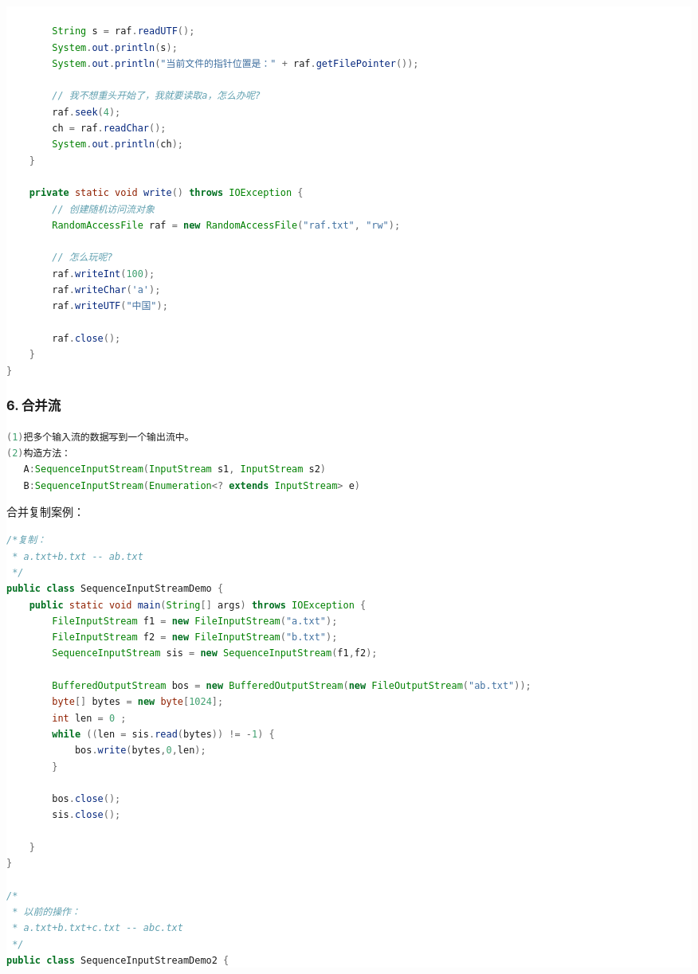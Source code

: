 ```java

        String s = raf.readUTF();
        System.out.println(s);
        System.out.println("当前文件的指针位置是：" + raf.getFilePointer());

        // 我不想重头开始了，我就要读取a，怎么办呢?
        raf.seek(4);
        ch = raf.readChar();
        System.out.println(ch);
    }

    private static void write() throws IOException {
        // 创建随机访问流对象
        RandomAccessFile raf = new RandomAccessFile("raf.txt", "rw");

        // 怎么玩呢?
        raf.writeInt(100);
        raf.writeChar('a');
        raf.writeUTF("中国");

        raf.close();
    }
}

```

### 6. 合并流

```java
(1)把多个输入流的数据写到一个输出流中。
(2)构造方法：
   A:SequenceInputStream(InputStream s1, InputStream s2) 
   B:SequenceInputStream(Enumeration<? extends InputStream> e)
```

合并复制案例：

```java
/*复制：
 * a.txt+b.txt -- ab.txt
 */
public class SequenceInputStreamDemo {
    public static void main(String[] args) throws IOException {
        FileInputStream f1 = new FileInputStream("a.txt");
        FileInputStream f2 = new FileInputStream("b.txt");
        SequenceInputStream sis = new SequenceInputStream(f1,f2);

        BufferedOutputStream bos = new BufferedOutputStream(new FileOutputStream("ab.txt"));
        byte[] bytes = new byte[1024];
        int len = 0 ;
        while ((len = sis.read(bytes)) != -1) {
            bos.write(bytes,0,len);
        }

        bos.close();
        sis.close();

    }
}

/*
 * 以前的操作：
 * a.txt+b.txt+c.txt -- abc.txt
 */
public class SequenceInputStreamDemo2 {
```